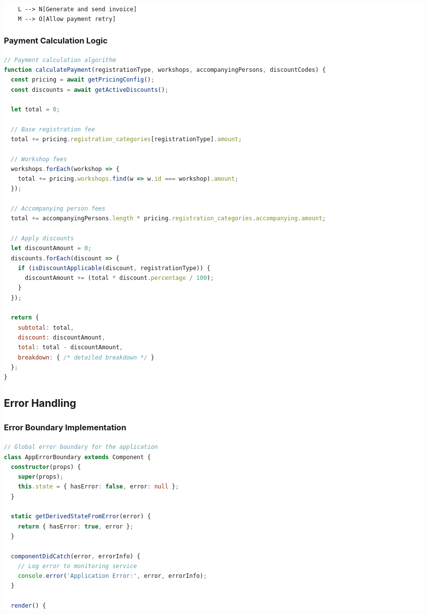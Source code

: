 ```mermaid
    L --> N[Generate and send invoice]
    M --> O[Allow payment retry]
```

### Payment Calculation Logic
```javascript
// Payment calculation algorithm
function calculatePayment(registrationType, workshops, accompanyingPersons, discountCodes) {
  const pricing = await getPricingConfig();
  const discounts = await getActiveDiscounts();
  
  let total = 0;
  
  // Base registration fee
  total += pricing.registration_categories[registrationType].amount;
  
  // Workshop fees
  workshops.forEach(workshop => {
    total += pricing.workshops.find(w => w.id === workshop).amount;
  });
  
  // Accompanying person fees
  total += accompanyingPersons.length * pricing.registration_categories.accompanying.amount;
  
  // Apply discounts
  let discountAmount = 0;
  discounts.forEach(discount => {
    if (isDiscountApplicable(discount, registrationType)) {
      discountAmount += (total * discount.percentage / 100);
    }
  });
  
  return {
    subtotal: total,
    discount: discountAmount,
    total: total - discountAmount,
    breakdown: { /* detailed breakdown */ }
  };
}
```

## Error Handling

### Error Boundary Implementation
```typescript
// Global error boundary for the application
class AppErrorBoundary extends Component {
  constructor(props) {
    super(props);
    this.state = { hasError: false, error: null };
  }

  static getDerivedStateFromError(error) {
    return { hasError: true, error };
  }

  componentDidCatch(error, errorInfo) {
    // Log error to monitoring service
    console.error('Application Error:', error, errorInfo);
  }

  render() {
```